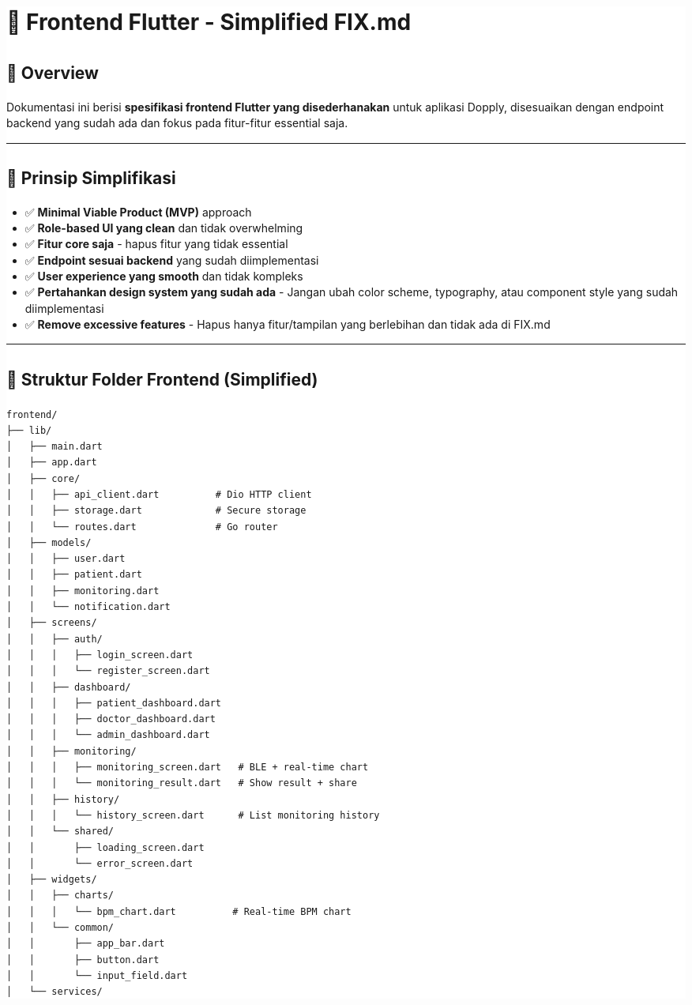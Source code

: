 # 📱 Frontend Flutter - Simplified FIX.md

## 🎯 Overview
Dokumentasi ini berisi **spesifikasi frontend Flutter yang disederhanakan** untuk aplikasi Dopply, disesuaikan dengan endpoint backend yang sudah ada dan fokus pada fitur-fitur essential saja.

---

## 🎯 Prinsip Simplifikasi
- ✅ **Minimal Viable Product (MVP)** approach
- ✅ **Role-based UI yang clean** dan tidak overwhelming
- ✅ **Fitur core saja** - hapus fitur yang tidak essential
- ✅ **Endpoint sesuai backend** yang sudah diimplementasi
- ✅ **User experience yang smooth** dan tidak kompleks
- ✅ **Pertahankan design system yang sudah ada** - Jangan ubah color scheme, typography, atau component style yang sudah diimplementasi
- ✅ **Remove excessive features** - Hapus hanya fitur/tampilan yang berlebihan dan tidak ada di FIX.md

---

## 📁 Struktur Folder Frontend (Simplified)

```
frontend/
├── lib/
│   ├── main.dart
│   ├── app.dart
│   ├── core/
│   │   ├── api_client.dart          # Dio HTTP client
│   │   ├── storage.dart             # Secure storage
│   │   └── routes.dart              # Go router
│   ├── models/
│   │   ├── user.dart
│   │   ├── patient.dart
│   │   ├── monitoring.dart
│   │   └── notification.dart
│   ├── screens/
│   │   ├── auth/
│   │   │   ├── login_screen.dart
│   │   │   └── register_screen.dart
│   │   ├── dashboard/
│   │   │   ├── patient_dashboard.dart
│   │   │   ├── doctor_dashboard.dart
│   │   │   └── admin_dashboard.dart
│   │   ├── monitoring/
│   │   │   ├── monitoring_screen.dart   # BLE + real-time chart
│   │   │   └── monitoring_result.dart   # Show result + share
│   │   ├── history/
│   │   │   └── history_screen.dart      # List monitoring history
│   │   └── shared/
│   │       ├── loading_screen.dart
│   │       └── error_screen.dart
│   ├── widgets/
│   │   ├── charts/
│   │   │   └── bpm_chart.dart          # Real-time BPM chart
│   │   └── common/
│   │       ├── app_bar.dart
│   │       ├── button.dart
│   │       └── input_field.dart
│   └── services/
```